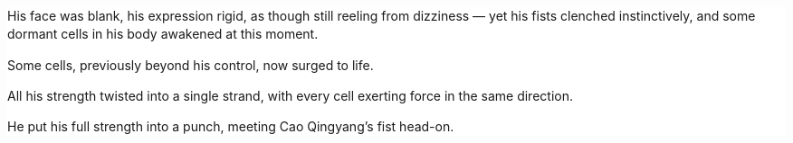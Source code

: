 His face was blank, his expression rigid, as though still reeling from dizziness — yet his fists clenched instinctively, and some dormant cells in his body awakened at this moment.

Some cells, previously beyond his control, now surged to life.

All his strength twisted into a single strand, with every cell exerting force in the same direction.

He put his full strength into a punch, meeting Cao Qingyang’s fist head-on.


